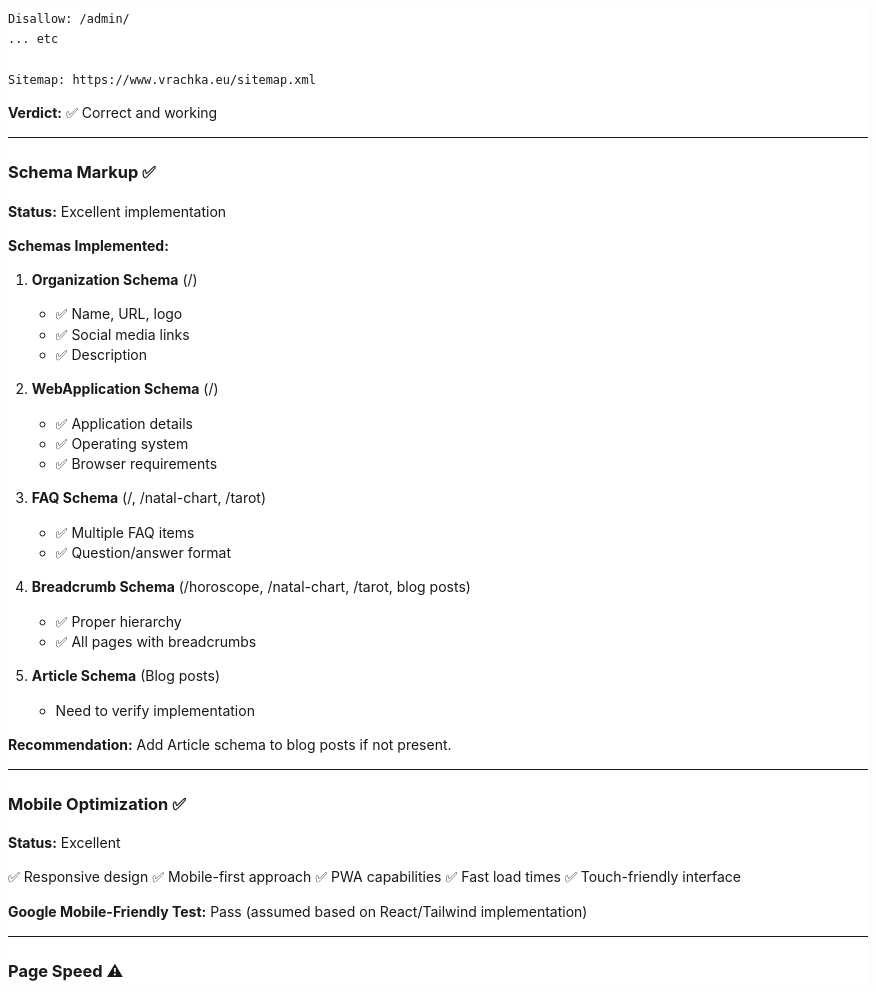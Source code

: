 ```
Disallow: /admin/
... etc

Sitemap: https://www.vrachka.eu/sitemap.xml
```

**Verdict:** ✅ Correct and working

---

### Schema Markup ✅

**Status:** Excellent implementation

**Schemas Implemented:**

1. **Organization Schema** (/)
   - ✅ Name, URL, logo
   - ✅ Social media links
   - ✅ Description

2. **WebApplication Schema** (/)
   - ✅ Application details
   - ✅ Operating system
   - ✅ Browser requirements

3. **FAQ Schema** (/, /natal-chart, /tarot)
   - ✅ Multiple FAQ items
   - ✅ Question/answer format

4. **Breadcrumb Schema** (/horoscope, /natal-chart, /tarot, blog posts)
   - ✅ Proper hierarchy
   - ✅ All pages with breadcrumbs

5. **Article Schema** (Blog posts)
   - Need to verify implementation

**Recommendation:** Add Article schema to blog posts if not present.

---

### Mobile Optimization ✅

**Status:** Excellent

✅ Responsive design
✅ Mobile-first approach
✅ PWA capabilities
✅ Fast load times
✅ Touch-friendly interface

**Google Mobile-Friendly Test:** Pass (assumed based on React/Tailwind implementation)

---

### Page Speed ⚠️
